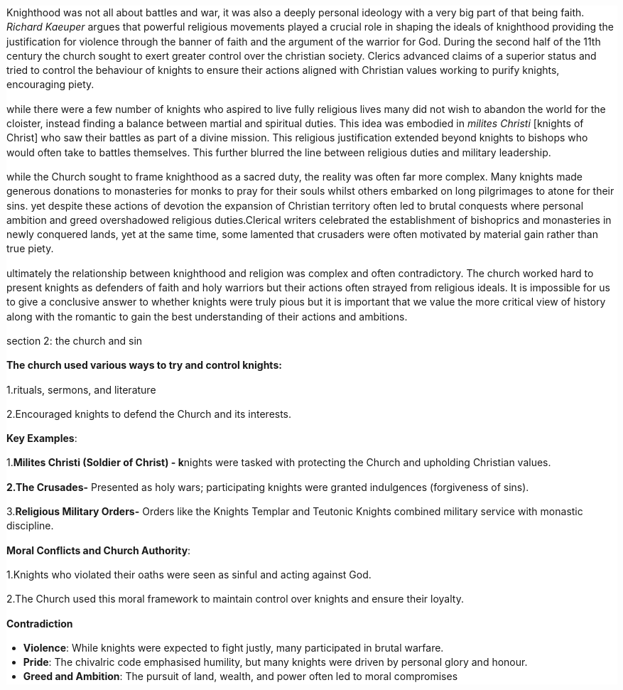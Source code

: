 Knighthood was not all about battles and war, it was also a deeply personal ideology with a very big part of that being faith. *Richard Kaeuper* argues that powerful religious movements played a crucial role in shaping the ideals of knighthood providing the justification for violence through the banner of faith and the argument of the warrior for God. During the second half of the 11th century the church sought to exert greater control over the christian society. Clerics advanced claims of a superior status and tried to control the behaviour of knights to ensure their actions aligned with Christian values working to purify knights, encouraging piety.

while there were a few number of knights who aspired to live fully religious lives many did not wish to abandon the world for the cloister, instead finding a balance between martial and spiritual duties. This idea was embodied in _milites Christi_ [knights of Christ] who saw their battles as part of a divine mission. This religious justification extended beyond knights to bishops who would often take to battles themselves. This further blurred the line between religious duties and military leadership. 

while the Church sought to frame knighthood as a sacred duty, the reality was often far more complex. Many knights made generous donations to monasteries for monks to pray for their souls whilst others embarked on long pilgrimages to atone for their sins. yet despite these actions of devotion the expansion of Christian territory often led to brutal conquests where personal ambition and greed overshadowed religious duties.Clerical writers celebrated the establishment of bishoprics and monasteries in newly conquered lands, yet at the same time, some lamented that crusaders were often motivated by material gain rather than true piety.

ultimately the relationship between knighthood and religion was complex and often contradictory. The church worked hard to present knights as defenders of faith and holy warriors but their actions often strayed from religious ideals. It is impossible for us to give a conclusive answer to whether knights were truly pious but it is important that we value the more critical view of history along with the romantic to gain the best understanding of their actions and ambitions. 



section 2: the church and sin

**The church used various ways to try and control knights:**

1.rituals, sermons, and literature

2.Encouraged knights to defend the Church and its interests.

**Key Examples**:

1.**Milites Christi (Soldier of Christ) - k**nights were tasked with protecting the Church and upholding Christian values.

**2.The Crusades-** Presented as holy wars; participating knights were granted indulgences (forgiveness of sins).

3.**Religious Military Orders-** Orders like the Knights Templar and Teutonic Knights combined military service with monastic discipline.

**Moral Conflicts and Church Authority**:

1.Knights who violated their oaths were seen as sinful and acting against God.

2.The Church used this moral framework to maintain control over knights and ensure their loyalty.

**Contradiction**

- **Violence**: While knights were expected to fight justly, many participated in brutal warfare.
- **Pride**: The chivalric code emphasised humility, but many knights were driven by personal glory and honour.
- **Greed and Ambition**: The pursuit of land, wealth, and power often led to moral compromises
